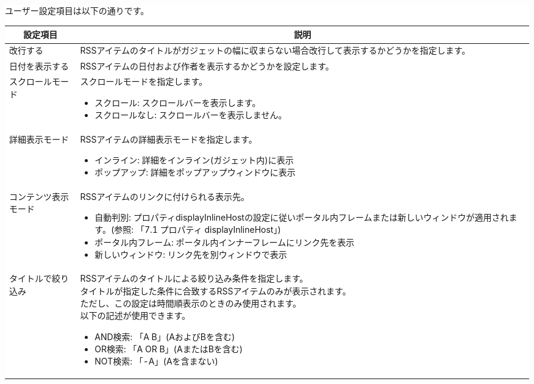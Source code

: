 ユーザー設定項目は以下の通りです。

<table>
    <thead>
        <tr>
            <th>設定項目</th><th>説明</th>
        </tr>
    </thead>
    <tbody>
        <tr>
            <td>改行する</td>
            <td>
                RSSアイテムのタイトルがガジェットの幅に収まらない場合改行して表示するかどうかを指定します。
            </td>
        </tr>
        <tr>
            <td>日付を表示する</td>
            <td>
                RSSアイテムの日付および作者を表示するかどうかを設定します。
            </td>
        </tr>
        <tr>
            <td>スクロールモード</td>
            <td>
                スクロールモードを指定します。
                <ul>
                    <li>スクロール: スクロールバーを表示します。</li>
                    <li>スクロールなし: スクロールバーを表示しません。</li>
                </ul>
            </td>
        </tr>
        <tr>
            <td>詳細表示モード</td>
            <td>
                RSSアイテムの詳細表示モードを指定します。
                <ul>
                    <li>インライン: 詳細をインライン(ガジェット内)に表示</li>
                    <li>ポップアップ: 詳細をポップアップウィンドウに表示</li>
                </uL
            </td>
        </tr>
        <tr>
            <td>コンテンツ表示モード</td>
            <td>
                RSSアイテムのリンクに付けられる表示先。
                <ul>
                    <li>自動判別: プロパティdisplayInlineHostの設定に従いポータル内フレームまたは新しいウィンドウが適用されます。(参照: 「7.1 プロパティ displayInlineHost」)</li>
                    <li>ポータル内フレーム: ポータル内インナーフレームにリンク先を表示</li>
                    <li>新しいウィンドウ: リンク先を別ウィンドウで表示</li>
                </ul>
            </td>
        </tr>
        <tr>
            <td>タイトルで絞り込み</td>
            <td>
                RSSアイテムのタイトルによる絞り込み条件を指定します。<br>
                タイトルが指定した条件に合致するRSSアイテムのみが表示されます。<br>
                ただし、この設定は時間順表示のときのみ使用されます。<br>
                以下の記述が使用できます。
                <ul>
                    <li>AND検索: 「A B」(AおよびBを含む)</li>
                    <li>OR検索: 「A OR B」(AまたはBを含む)</li>
                    <li>NOT検索: 「-A」(Aを含まない)</li>